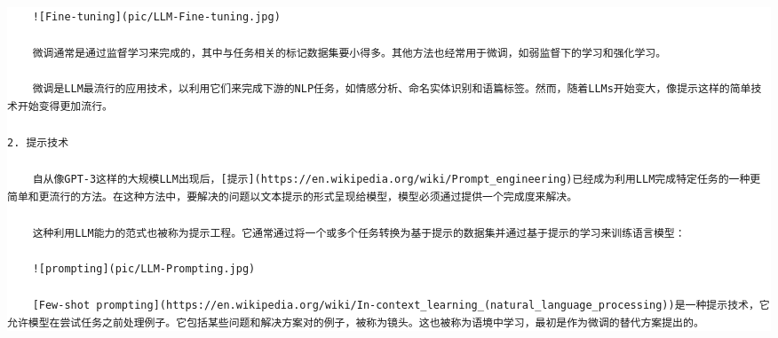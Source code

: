         ![Fine-tuning](pic/LLM-Fine-tuning.jpg)

        微调通常是通过监督学习来完成的，其中与任务相关的标记数据集要小得多。其他方法也经常用于微调，如弱监督下的学习和强化学习。

        微调是LLM最流行的应用技术，以利用它们来完成下游的NLP任务，如情感分析、命名实体识别和语篇标签。然而，随着LLMs开始变大，像提示这样的简单技术开始变得更加流行。

    2. 提示技术

        自从像GPT-3这样的大规模LLM出现后，[提示](https://en.wikipedia.org/wiki/Prompt_engineering)已经成为利用LLM完成特定任务的一种更简单和更流行的方法。在这种方法中，要解决的问题以文本提示的形式呈现给模型，模型必须通过提供一个完成度来解决。

        这种利用LLM能力的范式也被称为提示工程。它通常通过将一个或多个任务转换为基于提示的数据集并通过基于提示的学习来训练语言模型：

        ![prompting](pic/LLM-Prompting.jpg)

        [Few-shot prompting](https://en.wikipedia.org/wiki/In-context_learning_(natural_language_processing))是一种提示技术，它允许模型在尝试任务之前处理例子。它包括某些问题和解决方案对的例子，被称为镜头。这也被称为语境中学习，最初是作为微调的替代方案提出的。
